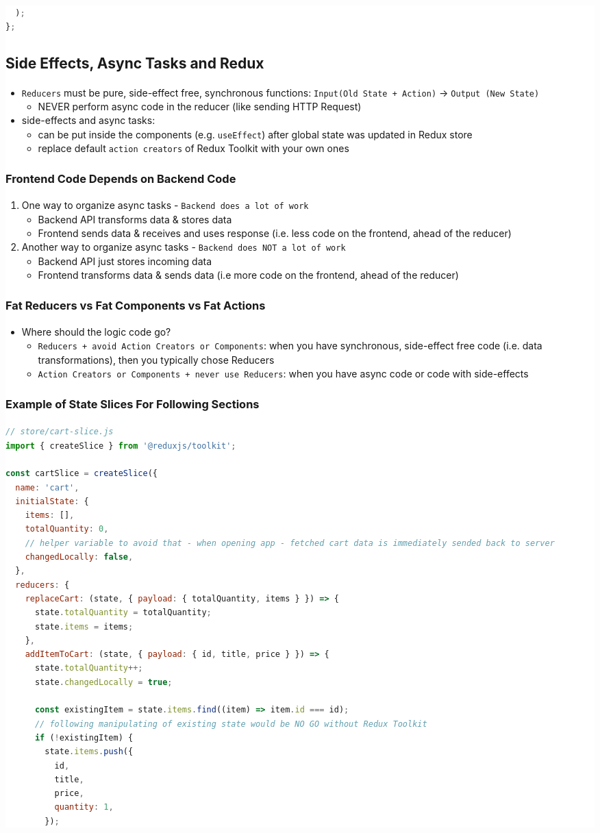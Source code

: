 ```JavaScript
  );
};
```

## Side Effects, Async Tasks and Redux

- `Reducers` must be pure, side-effect free, synchronous functions: `Input(Old State + Action)` -> `Output (New State)`
  - NEVER perform async code in the reducer (like sending HTTP Request)
- side-effects and async tasks:
  - can be put inside the components (e.g. `useEffect`) after global state was updated in Redux store
  - replace default `action creators` of Redux Toolkit with your own ones

### Frontend Code Depends on Backend Code

1. One way to organize async tasks - `Backend does a lot of work`
   - Backend API transforms data & stores data
   - Frontend sends data & receives and uses response (i.e. less code on the frontend, ahead of the reducer)
2. Another way to organize async tasks - `Backend does NOT a lot of work`
   - Backend API just stores incoming data
   - Frontend transforms data & sends data (i.e more code on the frontend, ahead of the reducer)

### Fat Reducers vs Fat Components vs Fat Actions

- Where should the logic code go?
  - `Reducers + avoid Action Creators or Components`: when you have synchronous, side-effect free code (i.e. data transformations), then you typically chose Reducers
  - `Action Creators or Components + never use Reducers`: when you have async code or code with side-effects

### Example of State Slices For Following Sections

```JavaScript
// store/cart-slice.js
import { createSlice } from '@reduxjs/toolkit';

const cartSlice = createSlice({
  name: 'cart',
  initialState: {
    items: [],
    totalQuantity: 0,
    // helper variable to avoid that - when opening app - fetched cart data is immediately sended back to server
    changedLocally: false,
  },
  reducers: {
    replaceCart: (state, { payload: { totalQuantity, items } }) => {
      state.totalQuantity = totalQuantity;
      state.items = items;
    },
    addItemToCart: (state, { payload: { id, title, price } }) => {
      state.totalQuantity++;
      state.changedLocally = true;

      const existingItem = state.items.find((item) => item.id === id);
      // following manipulating of existing state would be NO GO without Redux Toolkit
      if (!existingItem) {
        state.items.push({
          id,
          title,
          price,
          quantity: 1,
        });
```